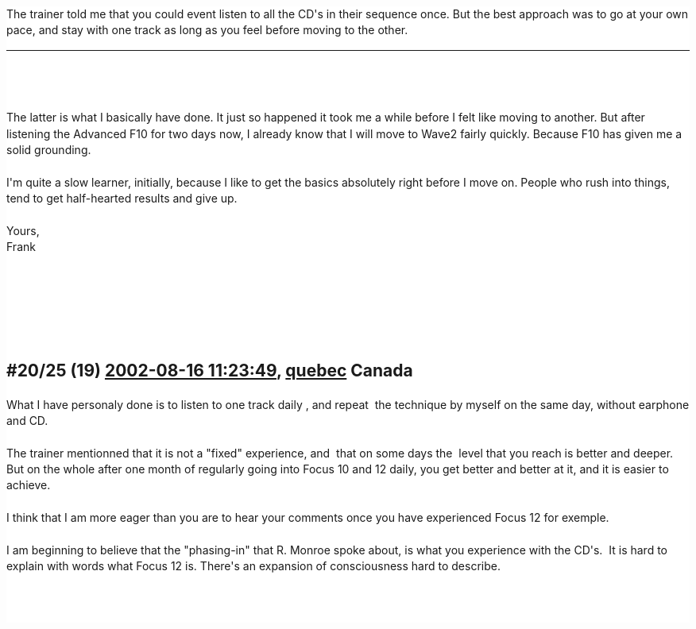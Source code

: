   The trainer told me that you could event listen to all the CD's in their sequence once. But the best approach was to go at your own pace, and stay with one track as long as you feel before moving to the other.
  <br>
  <hr height="1" id="quote" noshade=""/>
 </font>
</blockquote>
<br>
<br>
<br>
The latter is what I basically have done. It just so happened it took me a while before I felt like moving to another. But after listening the Advanced F10 for two days now, I already know that I will move to Wave2 fairly quickly. Because F10 has given me a solid grounding.
<br>
<br>
I'm quite a slow learner, initially, because I like to get the basics absolutely right before I move on. People who rush into things, tend to get half-hearted results and give up.
<br>
<br>
Yours,
<br>
Frank
<br>
<br>
<br>
<br>
<br>
<br>
</section>

## \#20/25 (19) [2002-08-16 11:23:49](https://www.astralpulse.com/forums/index.php?msg=10685), [quebec](https://www.astralpulse.com/forums/profile/?u=487) Canada ##
<section>
What I have personaly done is to listen to one track daily , and repeat  the technique by myself on the same day, without earphone and CD.
<br>
<br>
The trainer mentionned that it is not a "fixed" experience, and  that on some days the  level that you reach is better and deeper. But on the whole after one month of regularly going into Focus 10 and 12 daily, you get better and better at it, and it is easier to achieve.
<br>
<br>
I think that I am more eager than you are to hear your comments once you have experienced Focus 12 for exemple.
<br>
<br>
I am beginning to believe that the "phasing-in" that R. Monroe spoke about, is what you experience with the CD's.  It is hard to explain with words what Focus 12 is. There's an expansion of consciousness hard to describe.
<br>
<br>
<br>
<br>
</section>
